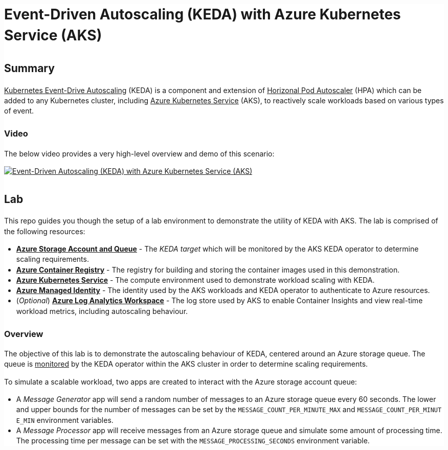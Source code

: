 # Event-Driven Autoscaling (KEDA) with Azure Kubernetes Service (AKS)

## Summary

[Kubernetes Event-Drive Autoscaling](https://keda.sh/) (KEDA) is a component and extension of [Horizonal Pod Autoscaler](https://kubernetes.io/docs/tasks/run-application/horizontal-pod-autoscale/) (HPA) which can be added to any Kubernetes cluster, including [Azure Kubernetes Service](https://learn.microsoft.com/en-us/azure/aks/) (AKS), to reactively scale workloads based on various types of event.

### Video

The below video provides a very high-level overview and demo of this scenario:

[![Event-Driven Autoscaling (KEDA) with Azure Kubernetes Service (AKS)](https://img.youtube.com/vi/2fhhBBiDoz0/0.jpg)](https://youtu.be/2fhhBBiDoz0)

## Lab

This repo guides you though the setup of a lab environment to demonstrate the utility of KEDA with AKS. The lab is comprised of the following resources:

- **[Azure Storage Account and Queue](https://learn.microsoft.com/en-us/azure/storage/queues/)** - The _KEDA target_ which will be monitored by the AKS KEDA operator to determine scaling requirements.
- **[Azure Container Registry](https://learn.microsoft.com/en-us/azure/container-registry/)** - The registry for building and storing the container images used in this demonstration.
- **[Azure Kubernetes Service](https://learn.microsoft.com/en-us/azure/aks/)** - The compute environment used to demonstrate workload scaling with KEDA.
- **[Azure Managed Identity](https://learn.microsoft.com/en-us/entra/identity/managed-identities-azure-resources/overview)** - The identity used by the AKS workloads and KEDA operator to authenticate to Azure resources.
- (_Optional_) **[Azure Log Analytics Workspace](https://learn.microsoft.com/en-us/azure/azure-monitor/logs/log-analytics-workspace-overview)** - The log store used by AKS to enable Container Insights and view real-time workload metrics, including autoscaling behaviour.

### Overview

The objective of this lab is to demonstrate the autoscaling behaviour of KEDA, centered around an Azure storage queue. The queue is [monitored](https://keda.sh/docs/2.13/scalers/azure-storage-queue/) by the KEDA operator within the AKS cluster in order to determine scaling requirements.

To simulate a scalable workload, two apps are created to interact with the Azure storage account queue:

- A _Message Generator_ app will send a random number of messages to an Azure storage queue every 60 seconds. The lower and upper bounds for the number of messages can be set by the `MESSAGE_COUNT_PER_MINUTE_MAX` and `MESSAGE_COUNT_PER_MINUTE_MIN` environment variables.
- A _Message Processor_ app will receive messages from an Azure storage queue and simulate some amount of processing time. The processing time per message can be set with the `MESSAGE_PROCESSING_SECONDS` environment variable.

